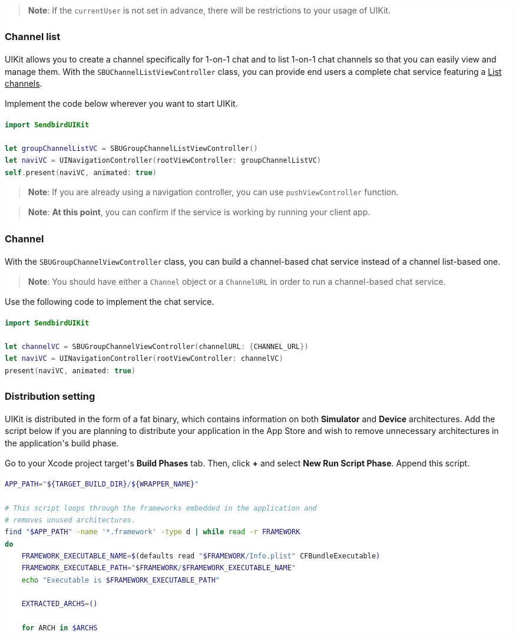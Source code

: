 > **Note**: If the `currentUser` is not set in advance, there will be restrictions to your usage of UIKit.

### Channel list

UIKit allows you to create a channel specifically for 1-on-1 chat and to list 1-on-1 chat channels so that you can easily view and manage them. With the `SBUChannelListViewController` class, you can provide end users a complete chat service featuring a [List channels](https://sendbird.com/docs/uikit/v3/ios/key-functions/list-channels). 

Implement the code below wherever you want to start UIKit.

```swift
import SendbirdUIKit

let groupChannelListVC = SBUGroupChannelListViewController()
let naviVC = UINavigationController(rootViewController: groupChannelListVC)
self.present(naviVC, animated: true)

```

>__Note__: If you are already using a navigation controller, you can use `pushViewController` function.

> **Note**: **At this point**, you can confirm if the service is working by running your client app.

### Channel

With the `SBUGroupChannelViewController` class, you can build a channel-based chat service instead of a channel list-based one.

> **Note**: You should have either a `Channel` object or a `ChannelURL` in order to run a channel-based chat service. 

Use the following code to implement the chat service.

```swift
import SendbirdUIKit

let channelVC = SBUGroupChannelViewController(channelURL: {CHANNEL_URL})
let naviVC = UINavigationController(rootViewController: channelVC)
present(naviVC, animated: true)

```

### Distribution setting 

UIKit is distributed in the form of a fat binary, which contains information on both **Simulator** and **Device** architectures. Add the script below if you are planning to distribute your application in the App Store and wish to remove unnecessary architectures in the application's build phase.

Go to your Xcode project target's **Build Phases** tab. Then, click **+** and select **New Run Script Phase**. Append this script.

```bash
APP_PATH="${TARGET_BUILD_DIR}/${WRAPPER_NAME}"

# This script loops through the frameworks embedded in the application and
# removes unused architectures.
find "$APP_PATH" -name '*.framework' -type d | while read -r FRAMEWORK
do
    FRAMEWORK_EXECUTABLE_NAME=$(defaults read "$FRAMEWORK/Info.plist" CFBundleExecutable)
    FRAMEWORK_EXECUTABLE_PATH="$FRAMEWORK/$FRAMEWORK_EXECUTABLE_NAME"
    echo "Executable is $FRAMEWORK_EXECUTABLE_PATH"
    
    EXTRACTED_ARCHS=()
    
    for ARCH in $ARCHS
```